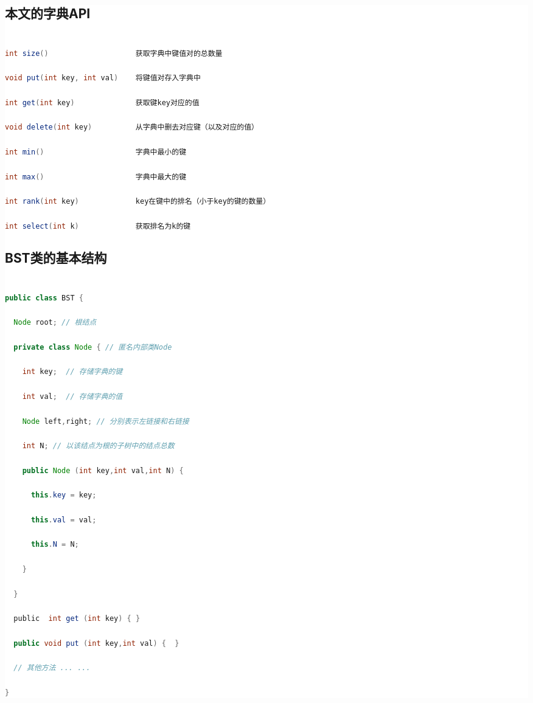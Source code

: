 ## 本文的字典API 

```java

int size()                    获取字典中键值对的总数量

void put(int key, int val)    将键值对存入字典中

int get(int key)              获取键key对应的值

void delete(int key)          从字典中删去对应键（以及对应的值）

int min()                     字典中最小的键

int max()                     字典中最大的键

int rank(int key)             key在键中的排名（小于key的键的数量）

int select(int k)             获取排名为k的键

```

## BST类的基本结构 

```java

public class BST {

  Node root; // 根结点

  private class Node { // 匿名内部类Node

    int key;  // 存储字典的键

    int val;  // 存储字典的值

    Node left,right; // 分别表示左链接和右链接

    int N; // 以该结点为根的子树中的结点总数

    public Node (int key,int val,int N) {

      this.key = key;

      this.val = val;

      this.N = N;

    }

  }

  public  int get (int key) { }

  public void put (int key,int val) {  }

  // 其他方法 ... ...

}

```
